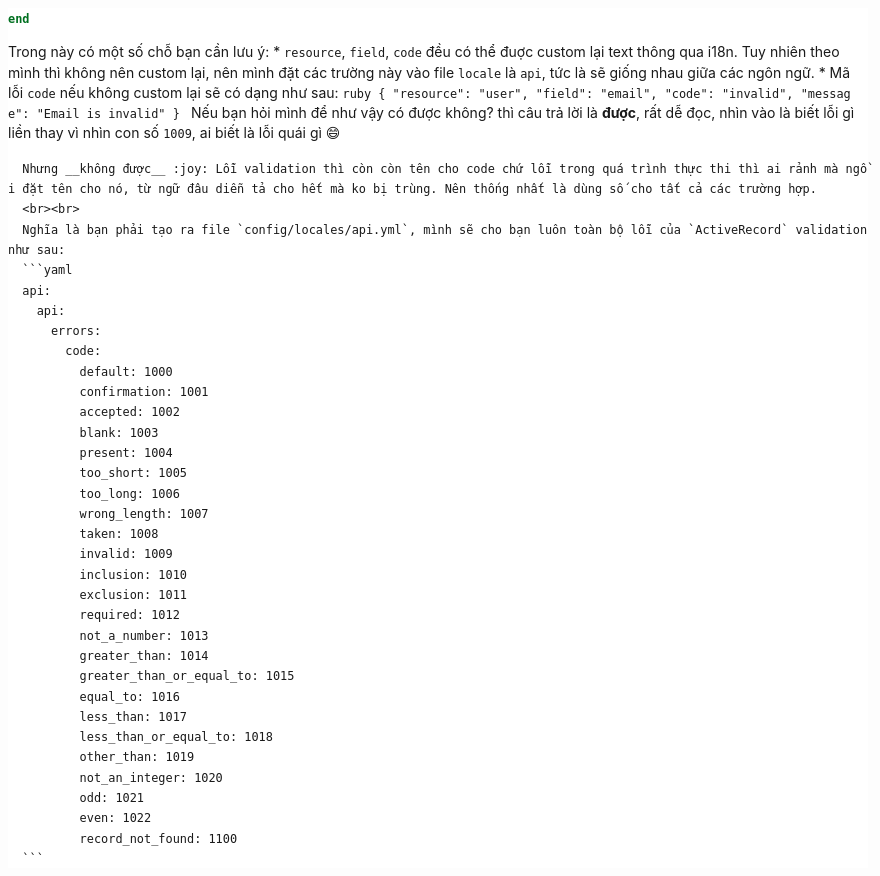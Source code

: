   ```ruby
  end
  ```
  Trong này có một số chỗ bạn cần lưu ý:
    * `resource`, `field`, `code` đều có thể đuợc custom lại text thông qua i18n. Tuy nhiên theo mình thì không nên custom lại, nên mình đặt các trường này vào file `locale` là `api`, tức là sẽ giống nhau giữa các ngôn ngữ.
    * Mã lỗi `code` nếu không custom lại sẽ có dạng như sau:
      ```ruby
      {
          "resource": "user",
          "field": "email",
          "code": "invalid",
          "message": "Email is invalid"
      }
      ```
      Nếu bạn hỏi mình để như vậy có được không? thì câu trả lời là __được__, rất dễ đọc, nhìn vào là biết lỗi gì liền thay vì nhìn con số `1009`, ai biết là lỗi quái gì :smile:

      Nhưng __không được__ :joy: Lỗi validation thì còn còn tên cho code chứ lỗi trong quá trình thực thi thì ai rảnh mà ngồi đặt tên cho nó, từ ngữ đâu diễn tả cho hết mà ko bị trùng. Nên thống nhất là dùng số cho tất cả các trường hợp.
      <br><br>
      Nghĩa là bạn phải tạo ra file `config/locales/api.yml`, mình sẽ cho bạn luôn toàn bộ lỗi của `ActiveRecord` validation như sau:
      ```yaml
      api:
        api:
          errors:
            code:
              default: 1000
              confirmation: 1001
              accepted: 1002
              blank: 1003
              present: 1004
              too_short: 1005
              too_long: 1006
              wrong_length: 1007
              taken: 1008
              invalid: 1009
              inclusion: 1010
              exclusion: 1011
              required: 1012
              not_a_number: 1013
              greater_than: 1014
              greater_than_or_equal_to: 1015
              equal_to: 1016
              less_than: 1017
              less_than_or_equal_to: 1018
              other_than: 1019
              not_an_integer: 1020
              odd: 1021
              even: 1022
              record_not_found: 1100
      ```
